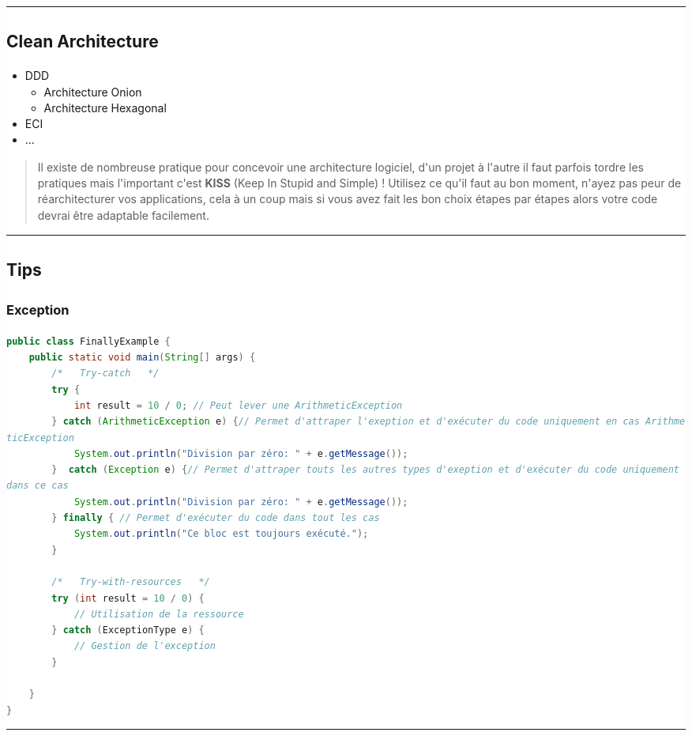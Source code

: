 </center>

---

## Clean Architecture
- DDD
  - Architecture Onion
  - Architecture Hexagonal
- ECI
- ...

> Il existe de nombreuse pratique pour concevoir une architecture logiciel, d'un projet à l'autre il faut parfois tordre les pratiques mais l'important c'est **KISS** (Keep In Stupid and Simple) !
> Utilisez ce qu'il faut au bon moment, n'ayez pas peur de réarchitecturer vos applications, cela à un coup mais si vous avez fait les bon choix étapes par étapes alors votre code devrai être adaptable facilement.

---

## Tips

### Exception

```java
public class FinallyExample {
    public static void main(String[] args) {
        /*   Try-catch   */
        try {
            int result = 10 / 0; // Peut lever une ArithmeticException
        } catch (ArithmeticException e) {// Permet d'attraper l'exeption et d'exécuter du code uniquement en cas ArithmeticException
            System.out.println("Division par zéro: " + e.getMessage());
        }  catch (Exception e) {// Permet d'attraper touts les autres types d'exeption et d'exécuter du code uniquement dans ce cas
            System.out.println("Division par zéro: " + e.getMessage());
        } finally { // Permet d'exécuter du code dans tout les cas
            System.out.println("Ce bloc est toujours exécuté.");
        }

        /*   Try-with-resources   */
        try (int result = 10 / 0) {
            // Utilisation de la ressource
        } catch (ExceptionType e) {
            // Gestion de l'exception
        }

    }
}
```

---
